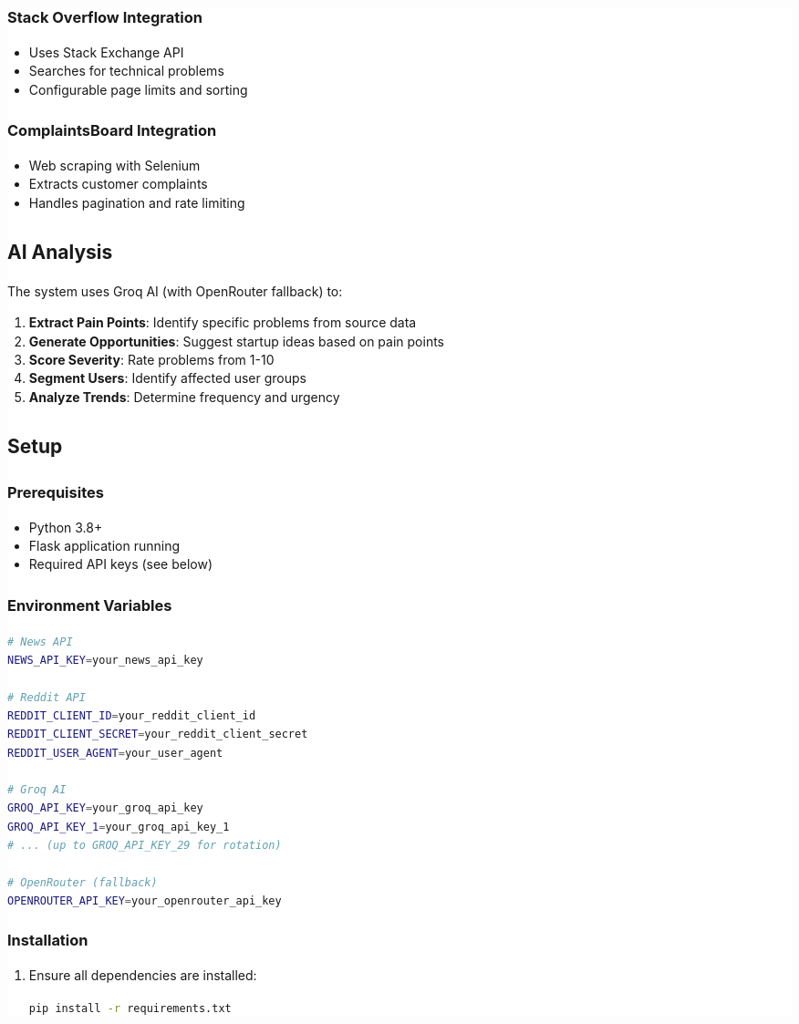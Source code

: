 ### Stack Overflow Integration
- Uses Stack Exchange API
- Searches for technical problems
- Configurable page limits and sorting

### ComplaintsBoard Integration
- Web scraping with Selenium
- Extracts customer complaints
- Handles pagination and rate limiting

## AI Analysis

The system uses Groq AI (with OpenRouter fallback) to:

1. **Extract Pain Points**: Identify specific problems from source data
2. **Generate Opportunities**: Suggest startup ideas based on pain points
3. **Score Severity**: Rate problems from 1-10
4. **Segment Users**: Identify affected user groups
5. **Analyze Trends**: Determine frequency and urgency

## Setup

### Prerequisites
- Python 3.8+
- Flask application running
- Required API keys (see below)

### Environment Variables
```bash
# News API
NEWS_API_KEY=your_news_api_key

# Reddit API
REDDIT_CLIENT_ID=your_reddit_client_id
REDDIT_CLIENT_SECRET=your_reddit_client_secret
REDDIT_USER_AGENT=your_user_agent

# Groq AI
GROQ_API_KEY=your_groq_api_key
GROQ_API_KEY_1=your_groq_api_key_1
# ... (up to GROQ_API_KEY_29 for rotation)

# OpenRouter (fallback)
OPENROUTER_API_KEY=your_openrouter_api_key
```

### Installation
1. Ensure all dependencies are installed:
   ```bash
   pip install -r requirements.txt
   ```
